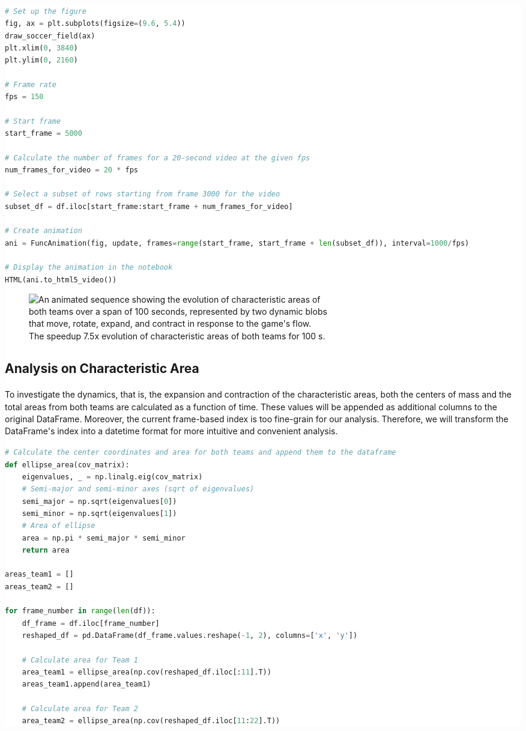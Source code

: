 ```python
# Set up the figure
fig, ax = plt.subplots(figsize=(9.6, 5.4))
draw_soccer_field(ax)
plt.xlim(0, 3840)
plt.ylim(0, 2160)

# Frame rate
fps = 150

# Start frame
start_frame = 5000

# Calculate the number of frames for a 20-second video at the given fps
num_frames_for_video = 20 * fps

# Select a subset of rows starting from frame 3000 for the video
subset_df = df.iloc[start_frame:start_frame + num_frames_for_video]

# Create animation
ani = FuncAnimation(fig, update, frames=range(start_frame, start_frame + len(subset_df)), interval=1000/fps)

# Display the animation in the notebook
HTML(ani.to_html5_video())
```

<figure style="width: 500px" class="align-center">
  <img src="/assets/images/soccertrack/gif1.gif" alt="An animated sequence showing the evolution of characteristic areas of both teams over a span of 100 seconds, represented by two dynamic blobs that move, rotate, expand, and contract in response to the game's flow.">
  <figcaption>The speedup 7.5x evolution of characteristic areas of both teams for 100 s.</figcaption>
</figure>

## Analysis on Characteristic Area
To investigate the dynamics, that is, the expansion and contraction of the characteristic areas, both the centers of mass and the total areas from both teams are calculated as a function of time. These values will be appended as additional columns to the original DataFrame. Moreover, the current frame-based index is too fine-grain for our analysis. Therefore, we will transform the DataFrame's index into a datetime format for more intuitive and convenient analysis.

```python
# Calculate the center coordinates and area for both teams and append them to the dataframe
def ellipse_area(cov_matrix):
    eigenvalues, _ = np.linalg.eig(cov_matrix)
    # Semi-major and semi-minor axes (sqrt of eigenvalues)
    semi_major = np.sqrt(eigenvalues[0])
    semi_minor = np.sqrt(eigenvalues[1])
    # Area of ellipse
    area = np.pi * semi_major * semi_minor
    return area

areas_team1 = []
areas_team2 = []

for frame_number in range(len(df)):
    df_frame = df.iloc[frame_number]
    reshaped_df = pd.DataFrame(df_frame.values.reshape(-1, 2), columns=['x', 'y'])

    # Calculate area for Team 1
    area_team1 = ellipse_area(np.cov(reshaped_df.iloc[:11].T))
    areas_team1.append(area_team1)

    # Calculate area for Team 2
    area_team2 = ellipse_area(np.cov(reshaped_df.iloc[11:22].T))
```